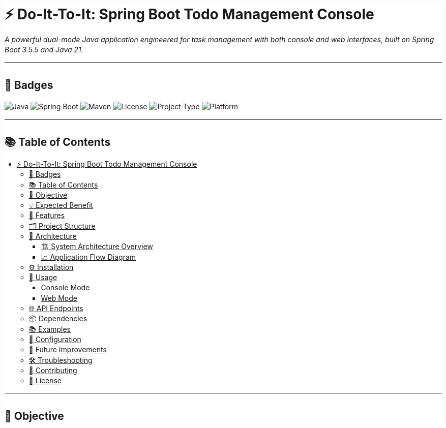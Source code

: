 # ⚡ Do-It-To-It: Spring Boot Todo Management Console

*A powerful dual-mode Java application engineered for task management with both console and web interfaces, built on Spring Boot 3.5.5 and Java 21.*

---

## 🏅 Badges

![Java](https://img.shields.io/badge/Java-21-ED8B00?style=flat&logo=openjdk&logoColor=white)
![Spring Boot](https://img.shields.io/badge/Spring%20Boot-3.5.5-6DB33F?style=flat&logo=spring&logoColor=white)
![Maven](https://img.shields.io/badge/Maven-C71A36?style=flat&logo=apache-maven&logoColor=white)
![License](https://img.shields.io/badge/License-MIT-brightgreen)
![Project Type](https://img.shields.io/badge/Type-Console%20%2B%20Web%20App-orange)
![Platform](https://img.shields.io/badge/Platform-Cross--Platform-blue)

---

## 📚 Table of Contents

- [⚡ Do-It-To-It: Spring Boot Todo Management Console](#-do-it-to-it-spring-boot-todo-management-console)
  - [🏅 Badges](#-badges)
  - [📚 Table of Contents](#-table-of-contents)
  - [🎯 Objective](#-objective)
  - [💡 Expected Benefit](#-expected-benefit)
  - [🚀 Features](#-features)
  - [🗂️ Project Structure](#️-project-structure)
  - [🧠 Architecture](#-architecture)
    - [🏗️ System Architecture Overview](#️-system-architecture-overview)
    - [📈 Application Flow Diagram](#-application-flow-diagram)
  - [⚙️ Installation](#️-installation)
  - [🚀 Usage](#-usage)
    - [Console Mode](#console-mode)
    - [Web Mode](#web-mode)
  - [🌐 API Endpoints](#-api-endpoints)
  - [📦 Dependencies](#-dependencies)
  - [📚 Examples](#-examples)
  - [🔧 Configuration](#-configuration)
  - [🔮 Future Improvements](#-future-improvements)
  - [🛠 Troubleshooting](#-troubleshooting)
  - [🤝 Contributing](#-contributing)
  - [📜 License](#-license)

---

## 🎯 Objective
